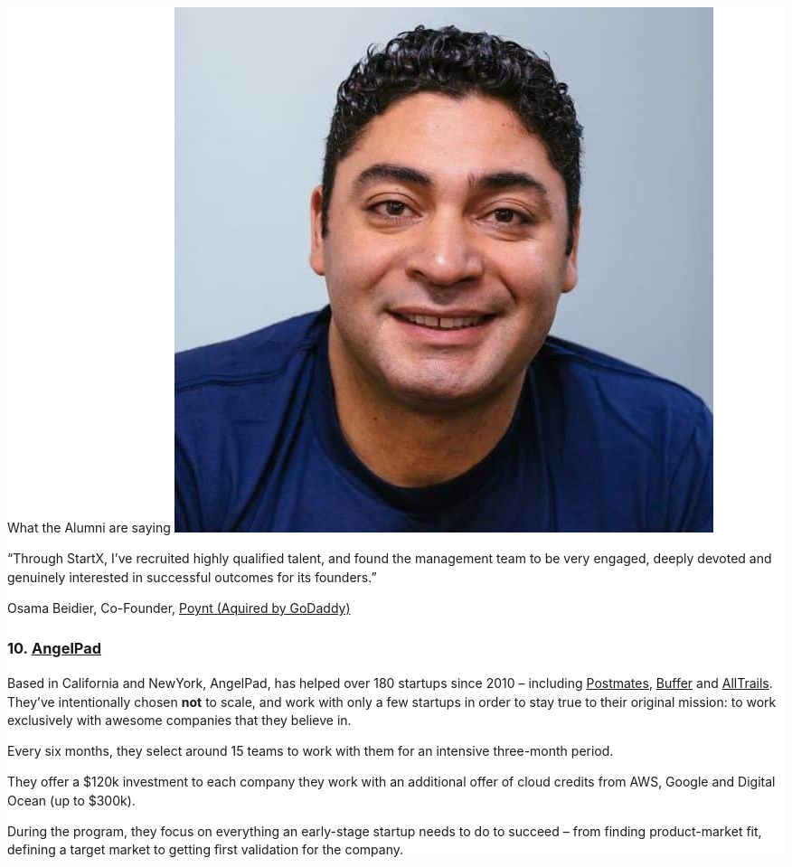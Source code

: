 What the Alumni are saying ![Altar - What is Saying](images/Osama_Beidier-StartX-startup-accelerator-alumni.jpeg)

“Through StartX, I’ve recruited highly qualified talent, and found the management team to be very engaged, deeply devoted and genuinely interested in successful outcomes for its founders.”

Osama Beidier, Co-Founder, [Poynt (Aquired by GoDaddy)](https://www.poynt.com/)

### 10. [AngelPad](http://angelpad.com/)

Based in California and NewYork, AngelPad, has helped over 180 startups since 2010 – including [Postmates](https://postmates.com/), [Buffer](https://buffer.com/) and [AllTrails](https://www.alltrails.com/). They’ve intentionally chosen **not** to scale, and work with only a few startups in order to stay true to their original mission: to work exclusively with awesome companies that they believe in.

Every six months, they select around 15 teams to work with them for an intensive three-month period.

They offer a $120k investment to each company they work with an additional offer of cloud credits from AWS, Google and Digital Ocean (up to $300k).

During the program, they focus on everything an early-stage startup needs to do to succeed – from finding product-market fit, defining a target market to getting first validation for the company.
